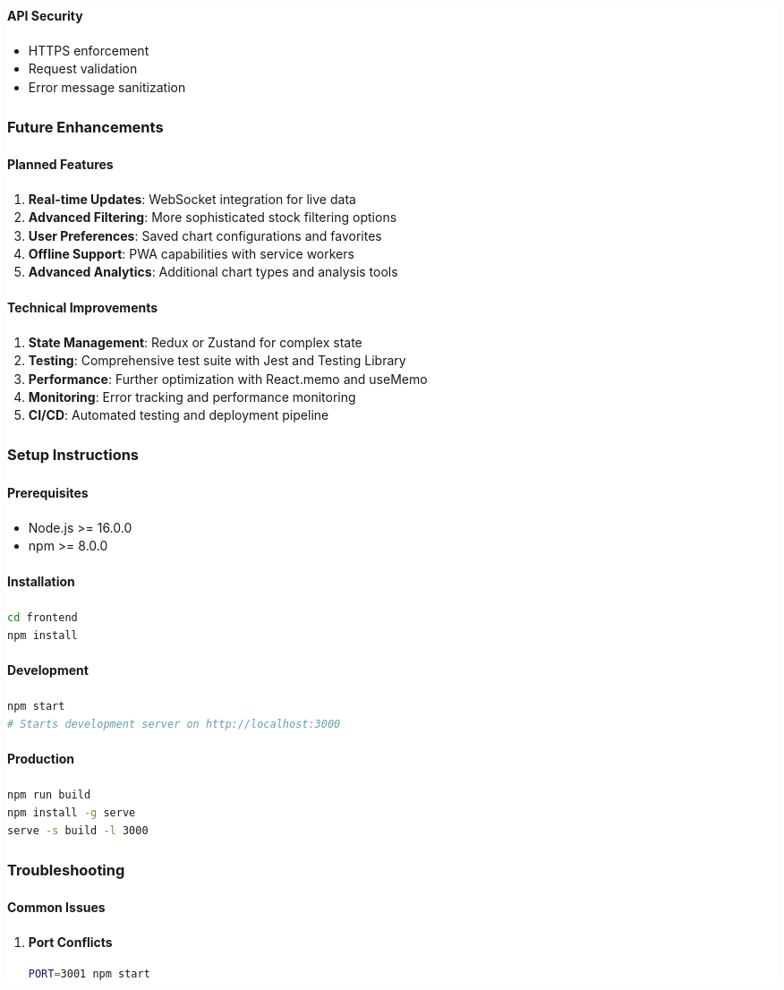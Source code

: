 #### API Security
- HTTPS enforcement
- Request validation
- Error message sanitization

### Future Enhancements

#### Planned Features
1. **Real-time Updates**: WebSocket integration for live data
2. **Advanced Filtering**: More sophisticated stock filtering options
3. **User Preferences**: Saved chart configurations and favorites
4. **Offline Support**: PWA capabilities with service workers
5. **Advanced Analytics**: Additional chart types and analysis tools

#### Technical Improvements
1. **State Management**: Redux or Zustand for complex state
2. **Testing**: Comprehensive test suite with Jest and Testing Library
3. **Performance**: Further optimization with React.memo and useMemo
4. **Monitoring**: Error tracking and performance monitoring
5. **CI/CD**: Automated testing and deployment pipeline

### Setup Instructions

#### Prerequisites
- Node.js >= 16.0.0
- npm >= 8.0.0

#### Installation
```bash
cd frontend
npm install
```

#### Development
```bash
npm start
# Starts development server on http://localhost:3000
```

#### Production
```bash
npm run build
npm install -g serve
serve -s build -l 3000
```

### Troubleshooting

#### Common Issues

1. **Port Conflicts**
   ```bash
   PORT=3001 npm start
   ```
